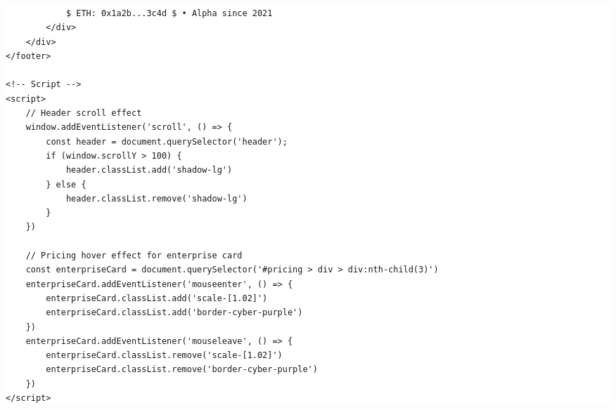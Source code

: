                 $ ETH: 0x1a2b...3c4d $ • Alpha since 2021
            </div>
        </div>
    </footer>

    <!-- Script -->
    <script>
        // Header scroll effect
        window.addEventListener('scroll', () => {
            const header = document.querySelector('header');
            if (window.scrollY > 100) {
                header.classList.add('shadow-lg')
            } else {
                header.classList.remove('shadow-lg')
            }
        })
        
        // Pricing hover effect for enterprise card
        const enterpriseCard = document.querySelector('#pricing > div > div:nth-child(3)')
        enterpriseCard.addEventListener('mouseenter', () => {
            enterpriseCard.classList.add('scale-[1.02]')
            enterpriseCard.classList.add('border-cyber-purple')
        })
        enterpriseCard.addEventListener('mouseleave', () => {
            enterpriseCard.classList.remove('scale-[1.02]')
            enterpriseCard.classList.remove('border-cyber-purple')
        })
    </script>
</body>
</html>
